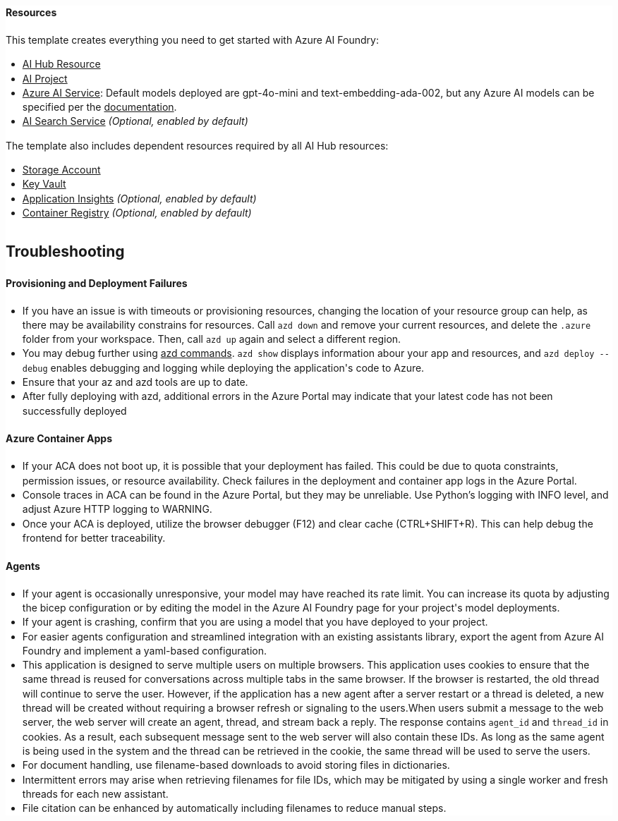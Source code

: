 #### Resources

This template creates everything you need to get started with Azure AI Foundry:

* [AI Hub Resource](https://learn.microsoft.com/azure/ai-studio/concepts/ai-resources)
* [AI Project](https://learn.microsoft.com/azure/ai-studio/how-to/create-projects)
* [Azure AI Service](https://learn.microsoft.com/azure/ai-services): Default models deployed are gpt-4o-mini and text-embedding-ada-002, but any Azure AI models can be specified per the [documentation](docs/deploy_customization.md#customizing-model-deployments).
* [AI Search Service](https://learn.microsoft.com/azure/search/) *(Optional, enabled by default)*

The template also includes dependent resources required by all AI Hub resources:

* [Storage Account](https://learn.microsoft.com/azure/storage/blobs/)
* [Key Vault](https://learn.microsoft.com/azure/key-vault/general/)
* [Application Insights](https://learn.microsoft.com/azure/azure-monitor/app/app-insights-overview) *(Optional, enabled by default)*
* [Container Registry](https://learn.microsoft.com/azure/container-registry/) *(Optional, enabled by default)*

## Troubleshooting

#### Provisioning and Deployment Failures
* If you have an issue is with timeouts or provisioning resources, changing the location of your resource group can help, as there may be availability constrains for resources. Call `azd down` and remove your current resources, and delete the `.azure` folder from your workspace. Then, call `azd up` again and select a different region. 
* You may debug further using [azd commands](https://learn.microsoft.com/azure/developer/azure-developer-cli/reference#azd-deploy). `azd show` displays information abour your app and resources, and `azd deploy --debug` enables debugging and logging while deploying the application's code to Azure. 
* Ensure that your az and azd tools are up to date.
* After fully deploying with azd, additional errors in the Azure Portal may indicate that your latest code has not been successfully deployed

#### Azure Container Apps
* If your ACA does not boot up, it is possible that your deployment has failed. This could be due to quota constraints, permission issues, or resource availability. Check failures in the deployment and container app logs in the Azure Portal.
* Console traces in ACA can be found in the Azure Portal, but they may be unreliable. Use Python’s logging with INFO level, and adjust Azure HTTP logging to WARNING.
* Once your ACA is deployed, utilize the browser debugger (F12) and clear cache (CTRL+SHIFT+R). This can help debug the frontend for better traceability.

#### Agents
* If your agent is occasionally unresponsive, your model may have reached its rate limit. You can increase its quota by adjusting the bicep configuration or by editing the model in the Azure AI Foundry page for your project's model deployments. 
* If your agent is crashing, confirm that you are using a model that you have deployed to your project.
* For easier agents configuration and streamlined integration with an existing assistants library, export the agent from Azure AI Foundry and implement a yaml-based configuration. 
* This application is designed to serve multiple users on multiple browsers. This application uses cookies to ensure that the same thread is reused for conversations across multiple tabs in the same browser. If the browser is restarted, the old thread will continue to serve the user. However, if the application has a new agent after a server restart or a thread is deleted, a new thread will be created without requiring a browser refresh or signaling to the users.When users submit a message to the web server, the web server will create an agent, thread, and stream back a reply. The response contains `agent_id` and `thread_id` in cookies. As a result, each subsequent message sent to the web server will also contain these IDs. As long as the same agent is being used in the system and the thread can be retrieved in the cookie, the same thread will be used to serve the users.
* For document handling, use filename-based downloads to avoid storing files in dictionaries.
* Intermittent errors may arise when retrieving filenames for file IDs, which may be mitigated by using a single worker and fresh threads for each new assistant.
* File citation can be enhanced by automatically including filenames to reduce manual steps. 
